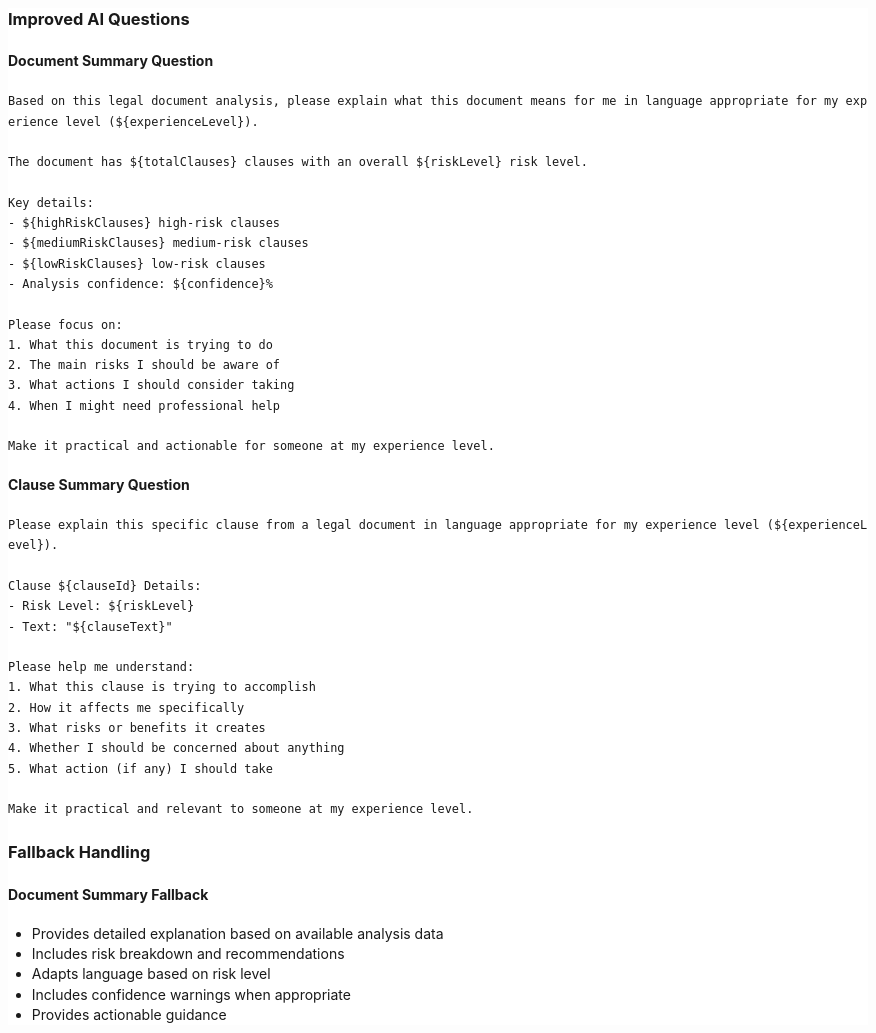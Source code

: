 ### Improved AI Questions

#### Document Summary Question
```
Based on this legal document analysis, please explain what this document means for me in language appropriate for my experience level (${experienceLevel}). 

The document has ${totalClauses} clauses with an overall ${riskLevel} risk level. 

Key details:
- ${highRiskClauses} high-risk clauses
- ${mediumRiskClauses} medium-risk clauses  
- ${lowRiskClauses} low-risk clauses
- Analysis confidence: ${confidence}%

Please focus on:
1. What this document is trying to do
2. The main risks I should be aware of
3. What actions I should consider taking
4. When I might need professional help

Make it practical and actionable for someone at my experience level.
```

#### Clause Summary Question
```
Please explain this specific clause from a legal document in language appropriate for my experience level (${experienceLevel}).

Clause ${clauseId} Details:
- Risk Level: ${riskLevel}
- Text: "${clauseText}"

Please help me understand:
1. What this clause is trying to accomplish
2. How it affects me specifically
3. What risks or benefits it creates
4. Whether I should be concerned about anything
5. What action (if any) I should take

Make it practical and relevant to someone at my experience level.
```

### Fallback Handling

#### Document Summary Fallback
- Provides detailed explanation based on available analysis data
- Includes risk breakdown and recommendations
- Adapts language based on risk level
- Includes confidence warnings when appropriate
- Provides actionable guidance
